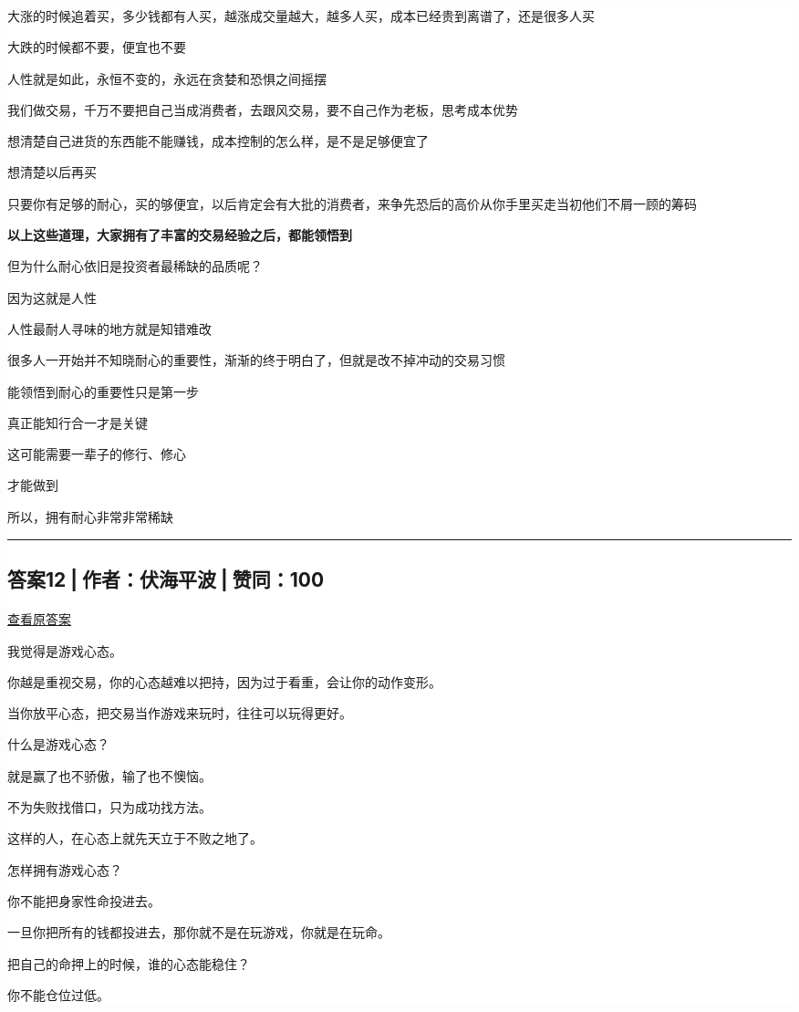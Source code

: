 大涨的时候追着买，多少钱都有人买，越涨成交量越大，越多人买，成本已经贵到离谱了，还是很多人买

大跌的时候都不要，便宜也不要

人性就是如此，永恒不变的，永远在贪婪和恐惧之间摇摆

我们做交易，千万不要把自己当成消费者，去跟风交易，要不自己作为老板，思考成本优势

想清楚自己进货的东西能不能赚钱，成本控制的怎么样，是不是足够便宜了

想清楚以后再买

只要你有足够的耐心，买的够便宜，以后肯定会有大批的消费者，来争先恐后的高价从你手里买走当初他们不屑一顾的筹码

  

**以上这些道理，大家拥有了丰富的交易经验之后，都能领悟到**

但为什么耐心依旧是投资者最稀缺的品质呢？

因为这就是人性

人性最耐人寻味的地方就是知错难改

很多人一开始并不知晓耐心的重要性，渐渐的终于明白了，但就是改不掉冲动的交易习惯

能领悟到耐心的重要性只是第一步

真正能知行合一才是关键

这可能需要一辈子的修行、修心

才能做到

所以，拥有耐心非常非常稀缺

---

## 答案12 | 作者：伏海平波 | 赞同：100

[查看原答案](https://www.zhihu.com/question/585044811/answer/130659235700)

我觉得是游戏心态。

你越是重视交易，你的心态越难以把持，因为过于看重，会让你的动作变形。

当你放平心态，把交易当作游戏来玩时，往往可以玩得更好。

什么是游戏心态？

就是赢了也不骄傲，输了也不懊恼。

不为失败找借口，只为成功找方法。

这样的人，在心态上就先天立于不败之地了。

怎样拥有游戏心态？

你不能把身家性命投进去。

一旦你把所有的钱都投进去，那你就不是在玩游戏，你就是在玩命。

把自己的命押上的时候，谁的心态能稳住？

你不能仓位过低。

